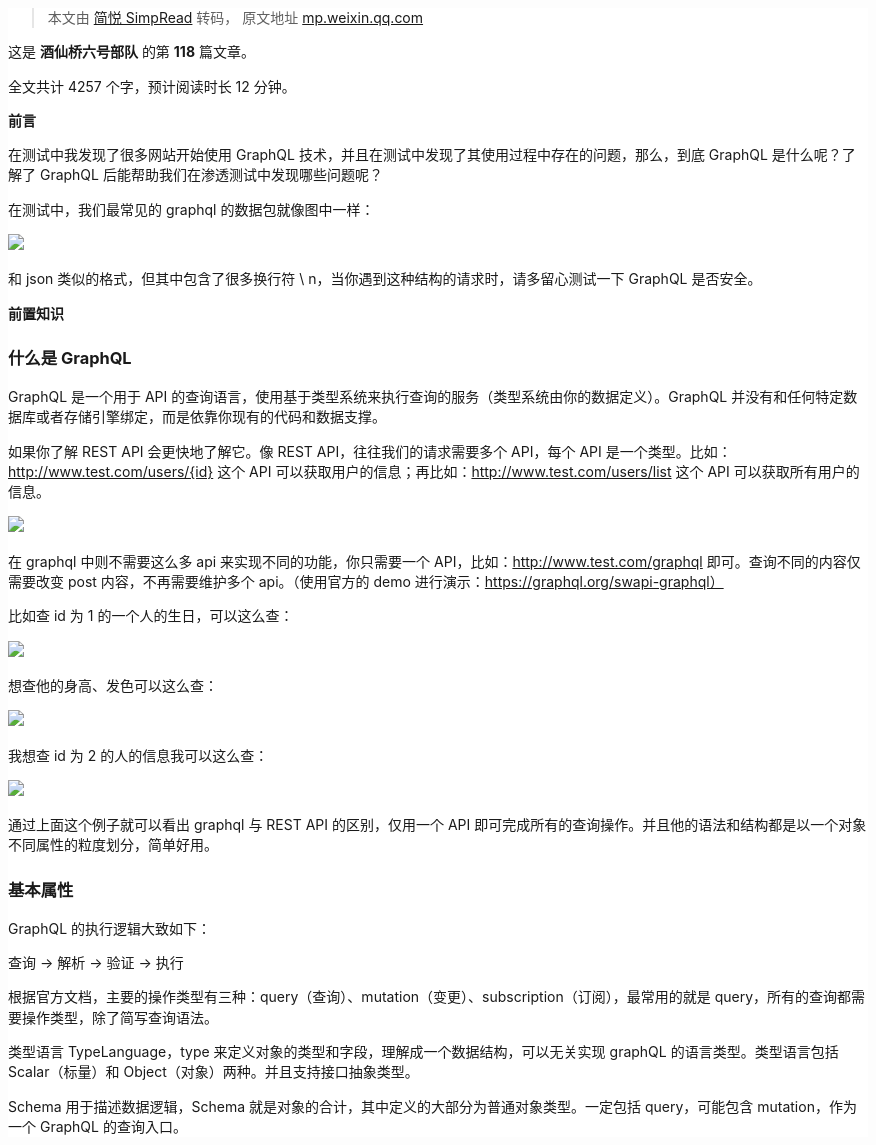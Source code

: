 > 本文由 [简悦 SimpRead](http://ksria.com/simpread/) 转码， 原文地址 [mp.weixin.qq.com](https://mp.weixin.qq.com/s/gp2jGrLPllsh5xn7vn9BwQ)

这是 **酒仙桥六号部队** 的第 **118** 篇文章。

全文共计 4257 个字，预计阅读时长 12 分钟。

**前言**

在测试中我发现了很多网站开始使用 GraphQL 技术，并且在测试中发现了其使用过程中存在的问题，那么，到底 GraphQL 是什么呢？了解了 GraphQL 后能帮助我们在渗透测试中发现哪些问题呢？

在测试中，我们最常见的 graphql 的数据包就像图中一样：

![](https://mmbiz.qpic.cn/mmbiz_png/WTOrX1w0s54B52X8UPybZgzLeupG5ic16VtYylEbeyo4ShicVOmZ73qLI6ibCtibVPL6vCmWscvg7icvwA8Ext9pApQ/640?wx_fmt=png)

和 json 类似的格式，但其中包含了很多换行符 \ n，当你遇到这种结构的请求时，请多留心测试一下 GraphQL 是否安全。

**前置知识**

### 什么是 GraphQL

GraphQL 是一个用于 API 的查询语言，使用基于类型系统来执行查询的服务（类型系统由你的数据定义）。GraphQL 并没有和任何特定数据库或者存储引擎绑定，而是依靠你现有的代码和数据支撑。

如果你了解 REST API 会更快地了解它。像 REST API，往往我们的请求需要多个 API，每个 API 是一个类型。比如：http://www.test.com/users/{id} 这个 API 可以获取用户的信息；再比如：http://www.test.com/users/list 这个 API 可以获取所有用户的信息。

![](https://mmbiz.qpic.cn/mmbiz_png/WTOrX1w0s54B52X8UPybZgzLeupG5ic16lXCDXFVCZbqSM6YHEc4c8jm8vCpicPKId0I6FHqbNmVZwZicYRab5XOA/640?wx_fmt=png)

在 graphql 中则不需要这么多 api 来实现不同的功能，你只需要一个 API，比如：http://www.test.com/graphql 即可。查询不同的内容仅需要改变 post 内容，不再需要维护多个 api。（使用官方的 demo 进行演示：https://graphql.org/swapi-graphql）

比如查 id 为 1 的一个人的生日，可以这么查：

![](https://mmbiz.qpic.cn/mmbiz_png/WTOrX1w0s54B52X8UPybZgzLeupG5ic16eJXL9NO0PYpA5wdnG5v29G7iayA6uYrFWe9hIZ44iblApyJBRZH6tuTg/640?wx_fmt=png)

想查他的身高、发色可以这么查：

![](https://mmbiz.qpic.cn/mmbiz_png/WTOrX1w0s54B52X8UPybZgzLeupG5ic16zBrOFEe4Erur1JNROOt87H0pesibO7QGAeQsbfLXK0IGXpvlgl8Do6g/640?wx_fmt=png)

我想查 id 为 2 的人的信息我可以这么查：

![](https://mmbiz.qpic.cn/mmbiz_png/WTOrX1w0s54B52X8UPybZgzLeupG5ic160K2pMSEofwkcLtmFzib4UIiarnDZaesmRLESMglTxKXOdH6nYP7DA8Kg/640?wx_fmt=png)

通过上面这个例子就可以看出 graphql 与 REST API 的区别，仅用一个 API 即可完成所有的查询操作。并且他的语法和结构都是以一个对象不同属性的粒度划分，简单好用。

### 基本属性

GraphQL 的执行逻辑大致如下：

查询 -> 解析 -> 验证 -> 执行

根据官方文档，主要的操作类型有三种：query（查询）、mutation（变更）、subscription（订阅），最常用的就是 query，所有的查询都需要操作类型，除了简写查询语法。

类型语言 TypeLanguage，type 来定义对象的类型和字段，理解成一个数据结构，可以无关实现 graphQL 的语言类型。类型语言包括 Scalar（标量）和 Object（对象）两种。并且支持接口抽象类型。

Schema 用于描述数据逻辑，Schema 就是对象的合计，其中定义的大部分为普通对象类型。一定包括 query，可能包含 mutation，作为一个 GraphQL 的查询入口。
